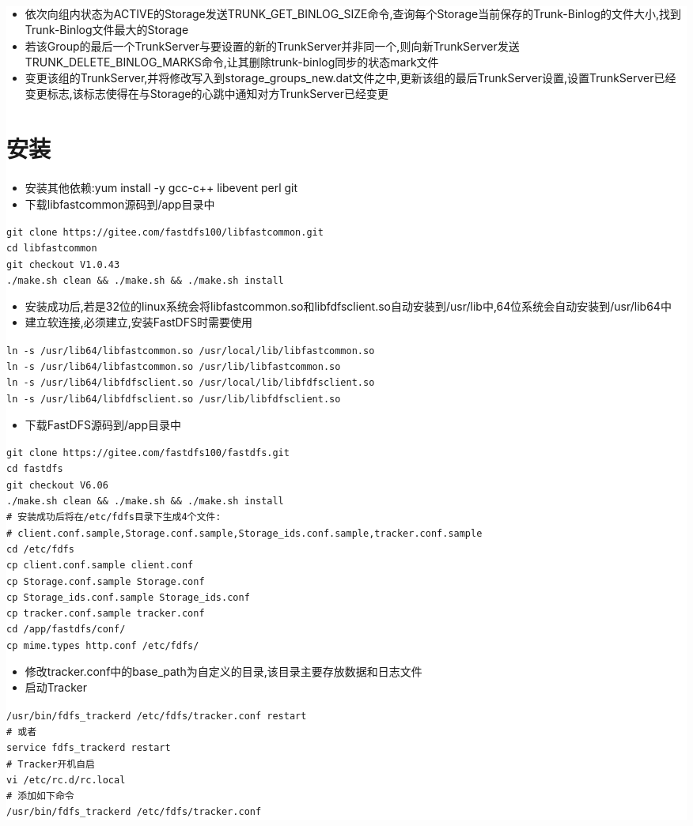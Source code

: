   * 依次向组内状态为ACTIVE的Storage发送TRUNK_GET_BINLOG_SIZE命令,查询每个Storage当前保存的Trunk-Binlog的文件大小,找到Trunk-Binlog文件最大的Storage
  * 若该Group的最后一个TrunkServer与要设置的新的TrunkServer并非同一个,则向新TrunkServer发送TRUNK_DELETE_BINLOG_MARKS命令,让其删除trunk-binlog同步的状态mark文件
  * 变更该组的TrunkServer,并将修改写入到storage_groups_new.dat文件之中,更新该组的最后TrunkServer设置,设置TrunkServer已经变更标志,该标志使得在与Storage的心跳中通知对方TrunkServer已经变更



# 安装



* 安装其他依赖:yum install -y gcc-c++ libevent perl git
* 下载libfastcommon源码到/app目录中

```shell
git clone https://gitee.com/fastdfs100/libfastcommon.git
cd libfastcommon
git checkout V1.0.43
./make.sh clean && ./make.sh && ./make.sh install
```

* 安装成功后,若是32位的linux系统会将libfastcommon.so和libfdfsclient.so自动安装到/usr/lib中,64位系统会自动安装到/usr/lib64中
* 建立软连接,必须建立,安装FastDFS时需要使用

```shell
ln -s /usr/lib64/libfastcommon.so /usr/local/lib/libfastcommon.so
ln -s /usr/lib64/libfastcommon.so /usr/lib/libfastcommon.so
ln -s /usr/lib64/libfdfsclient.so /usr/local/lib/libfdfsclient.so
ln -s /usr/lib64/libfdfsclient.so /usr/lib/libfdfsclient.so
```

* 下载FastDFS源码到/app目录中

```shell
git clone https://gitee.com/fastdfs100/fastdfs.git
cd fastdfs 
git checkout V6.06
./make.sh clean && ./make.sh && ./make.sh install
# 安装成功后将在/etc/fdfs目录下生成4个文件:
# client.conf.sample,Storage.conf.sample,Storage_ids.conf.sample,tracker.conf.sample
cd /etc/fdfs
cp client.conf.sample client.conf
cp Storage.conf.sample Storage.conf
cp Storage_ids.conf.sample Storage_ids.conf
cp tracker.conf.sample tracker.conf
cd /app/fastdfs/conf/
cp mime.types http.conf /etc/fdfs/
```

* 修改tracker.conf中的base_path为自定义的目录,该目录主要存放数据和日志文件
* 启动Tracker

```shell
/usr/bin/fdfs_trackerd /etc/fdfs/tracker.conf restart
# 或者
service fdfs_trackerd restart
# Tracker开机自启
vi /etc/rc.d/rc.local
# 添加如下命令
/usr/bin/fdfs_trackerd /etc/fdfs/tracker.conf
```
